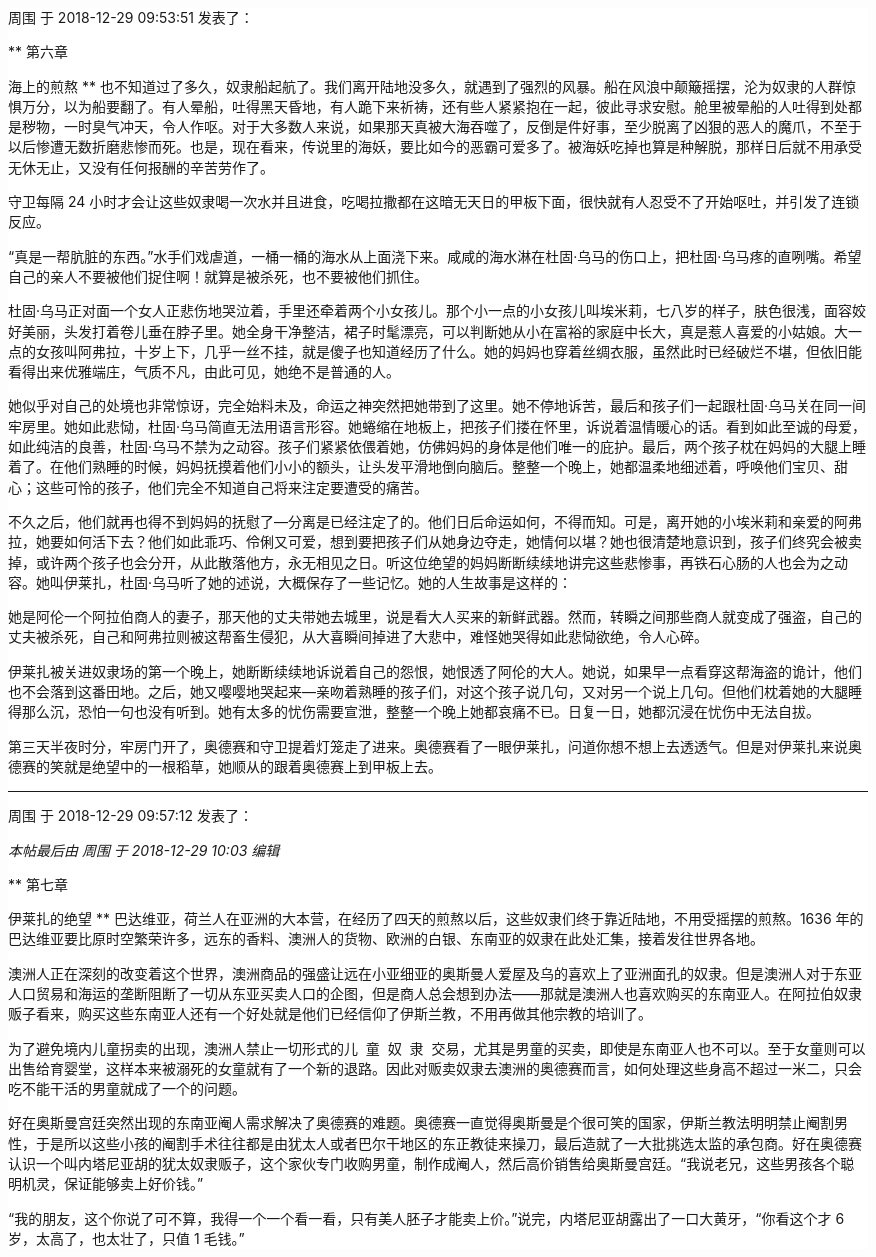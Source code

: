 周围 于 2018-12-29 09:53:51 发表了：

\*\*
第六章

海上的煎熬
\*\*
也不知道过了多久，奴隶船起航了。我们离开陆地没多久，就遇到了强烈的风暴。船在风浪中颠簸摇摆，沦为奴隶的人群惊惧万分，以为船要翻了。有人晕船，吐得黑天昏地，有人跪下来祈祷，还有些人紧紧抱在一起，彼此寻求安慰。舱里被晕船的人吐得到处都是秽物，一时臭气冲天，令人作呕。对于大多数人来说，如果那天真被大海吞噬了，反倒是件好事，至少脱离了凶狠的恶人的魔爪，不至于以后惨遭无数折磨悲惨而死。也是，现在看来，传说里的海妖，要比如今的恶霸可爱多了。被海妖吃掉也算是种解脱，那样日后就不用承受无休无止，又没有任何报酬的辛苦劳作了。

守卫每隔 24 小时才会让这些奴隶喝一次水并且进食，吃喝拉撒都在这暗无天日的甲板下面，很快就有人忍受不了开始呕吐，并引发了连锁反应。

“真是一帮肮脏的东西。”水手们戏虐道，一桶一桶的海水从上面浇下来。咸咸的海水淋在杜固·乌马的伤口上，把杜固·乌马疼的直咧嘴。希望自己的亲人不要被他们捉住啊！就算是被杀死，也不要被他们抓住。

杜固·乌马正对面一个女人正悲伤地哭泣着，手里还牵着两个小女孩儿。那个小一点的小女孩儿叫埃米莉，七八岁的样子，肤色很浅，面容姣好美丽，头发打着卷儿垂在脖子里。她全身干净整洁，裙子时髦漂亮，可以判断她从小在富裕的家庭中长大，真是惹人喜爱的小姑娘。大一点的女孩叫阿弗拉，十岁上下，几乎一丝不挂，就是傻子也知道经历了什么。她的妈妈也穿着丝绸衣服，虽然此时已经破烂不堪，但依旧能看得出来优雅端庄，气质不凡，由此可见，她绝不是普通的人。

她似乎对自己的处境也非常惊讶，完全始料未及，命运之神突然把她带到了这里。她不停地诉苦，最后和孩子们一起跟杜固·乌马关在同一间牢房里。她如此悲恸，杜固·乌马简直无法用语言形容。她蜷缩在地板上，把孩子们搂在怀里，诉说着温情暖心的话。看到如此至诚的母爱，如此纯洁的良善，杜固·乌马不禁为之动容。孩子们紧紧依偎着她，仿佛妈妈的身体是他们唯一的庇护。最后，两个孩子枕在妈妈的大腿上睡着了。在他们熟睡的时候，妈妈抚摸着他们小小的额头，让头发平滑地倒向脑后。整整一个晚上，她都温柔地细述着，呼唤他们宝贝、甜心；这些可怜的孩子，他们完全不知道自己将来注定要遭受的痛苦。

不久之后，他们就再也得不到妈妈的抚慰了—分离是已经注定了的。他们日后命运如何，不得而知。可是，离开她的小埃米莉和亲爱的阿弗拉，她要如何活下去？他们如此乖巧、伶俐又可爱，想到要把孩子们从她身边夺走，她情何以堪？她也很清楚地意识到，孩子们终究会被卖掉，或许两个孩子也会分开，从此散落他方，永无相见之日。听这位绝望的妈妈断断续续地讲完这些悲惨事，再铁石心肠的人也会为之动容。她叫伊莱扎，杜固·乌马听了她的述说，大概保存了一些记忆。她的人生故事是这样的：

她是阿伦一个阿拉伯商人的妻子，那天他的丈夫带她去城里，说是看大人买来的新鲜武器。然而，转瞬之间那些商人就变成了强盗，自己的丈夫被杀死，自己和阿弗拉则被这帮畜生侵犯，从大喜瞬间掉进了大悲中，难怪她哭得如此悲恸欲绝，令人心碎。

伊莱扎被关进奴隶场的第一个晚上，她断断续续地诉说着自己的怨恨，她恨透了阿伦的大人。她说，如果早一点看穿这帮海盗的诡计，他们也不会落到这番田地。之后，她又嘤嘤地哭起来—亲吻着熟睡的孩子们，对这个孩子说几句，又对另一个说上几句。但他们枕着她的大腿睡得那么沉，恐怕一句也没有听到。她有太多的忧伤需要宣泄，整整一个晚上她都哀痛不已。日复一日，她都沉浸在忧伤中无法自拔。

第三天半夜时分，牢房门开了，奥德赛和守卫提着灯笼走了进来。奥德赛看了一眼伊莱扎，问道你想不想上去透透气。但是对伊莱扎来说奥德赛的笑就是绝望中的一根稻草，她顺从的跟着奥德赛上到甲板上去。

---

周围 于 2018-12-29 09:57:12 发表了：

_本帖最后由 周围 于 2018-12-29 10:03 编辑_

\*\*
第七章

伊莱扎的绝望
\*\*
巴达维亚，荷兰人在亚洲的大本营，在经历了四天的煎熬以后，这些奴隶们终于靠近陆地，不用受摇摆的煎熬。1636 年的巴达维亚要比原时空繁荣许多，远东的香料、澳洲人的货物、欧洲的白银、东南亚的奴隶在此处汇集，接着发往世界各地。

澳洲人正在深刻的改变着这个世界，澳洲商品的强盛让远在小亚细亚的奥斯曼人爱屋及乌的喜欢上了亚洲面孔的奴隶。但是澳洲人对于东亚人口贸易和海运的垄断阻断了一切从东亚买卖人口的企图，但是商人总会想到办法——那就是澳洲人也喜欢购买的东南亚人。在阿拉伯奴隶贩子看来，购买这些东南亚人还有一个好处就是他们已经信仰了伊斯兰教，不用再做其他宗教的培训了。

为了避免境内儿童拐卖的出现，澳洲人禁止一切形式的儿&nbsp;&nbsp;童&nbsp;&nbsp;奴&nbsp;&nbsp;隶&nbsp;&nbsp;交易，尤其是男童的买卖，即使是东南亚人也不可以。至于女童则可以出售给育婴堂，这样本来被溺死的女童就有了一个新的退路。因此对贩卖奴隶去澳洲的奥德赛而言，如何处理这些身高不超过一米二，只会吃不能干活的男童就成了一个的问题。

好在奥斯曼宫廷突然出现的东南亚阉人需求解决了奥德赛的难题。奥德赛一直觉得奥斯曼是个很可笑的国家，伊斯兰教法明明禁止阉割男性，于是所以这些小孩的阉割手术往往都是由犹太人或者巴尔干地区的东正教徒来操刀，最后造就了一大批挑选太监的承包商。好在奥德赛认识一个叫内塔尼亚胡的犹太奴隶贩子，这个家伙专门收购男童，制作成阉人，然后高价销售给奥斯曼宫廷。“我说老兄，这些男孩各个聪明机灵，保证能够卖上好价钱。”

“我的朋友，这个你说了可不算，我得一个一个看一看，只有美人胚子才能卖上价。”说完，内塔尼亚胡露出了一口大黄牙，“你看这个才 6 岁，太高了，也太壮了，只值 1 毛钱。”
